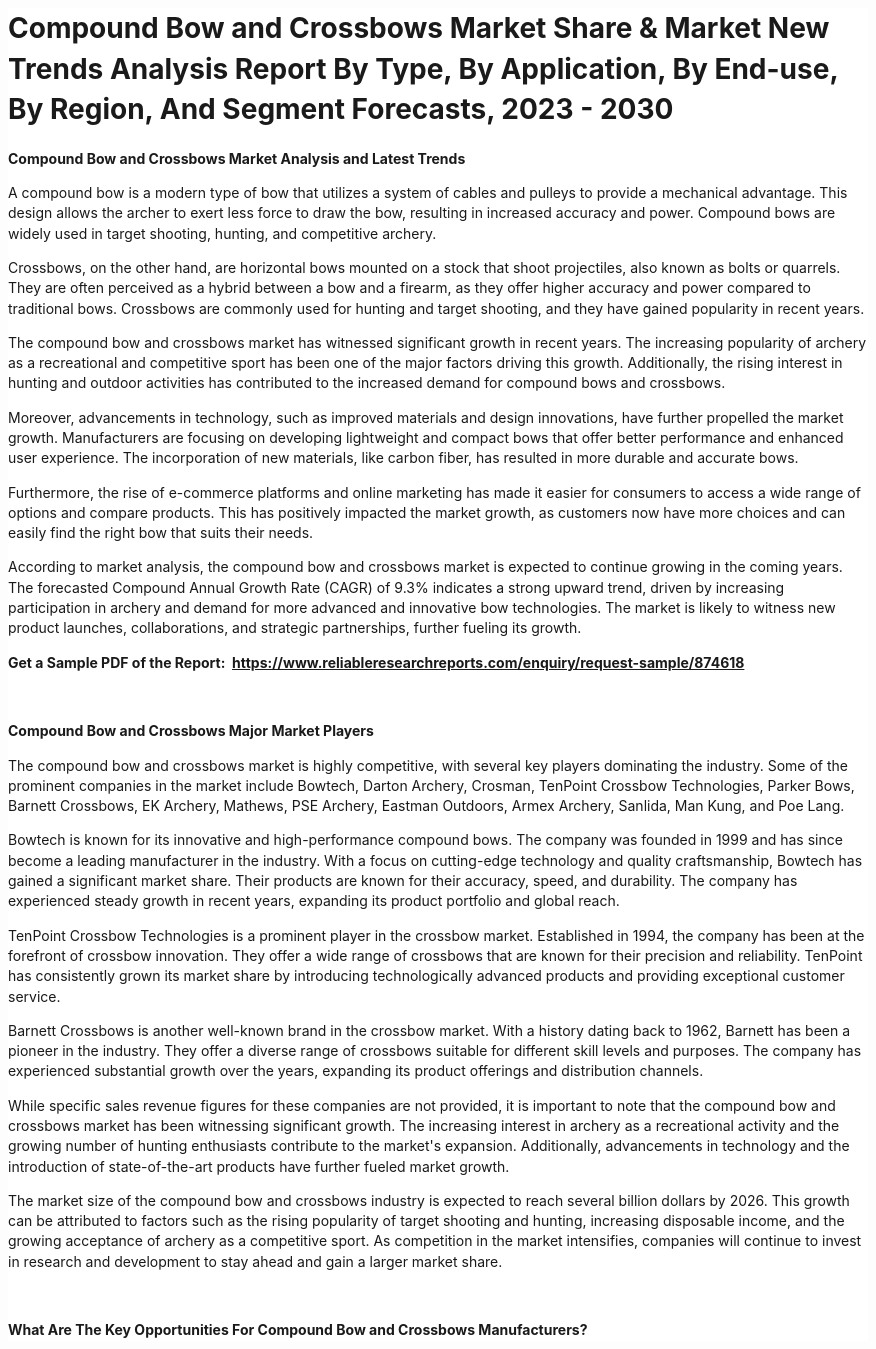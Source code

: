 <p><h1>Compound Bow and Crossbows Market Share & Market New Trends Analysis Report By Type, By Application, By End-use, By Region, And Segment Forecasts, 2023 - 2030</h1></p><p><strong>Compound Bow and Crossbows Market Analysis and Latest Trends</strong></p>
<p><p>A compound bow is a modern type of bow that utilizes a system of cables and pulleys to provide a mechanical advantage. This design allows the archer to exert less force to draw the bow, resulting in increased accuracy and power. Compound bows are widely used in target shooting, hunting, and competitive archery.</p><p>Crossbows, on the other hand, are horizontal bows mounted on a stock that shoot projectiles, also known as bolts or quarrels. They are often perceived as a hybrid between a bow and a firearm, as they offer higher accuracy and power compared to traditional bows. Crossbows are commonly used for hunting and target shooting, and they have gained popularity in recent years.</p><p>The compound bow and crossbows market has witnessed significant growth in recent years. The increasing popularity of archery as a recreational and competitive sport has been one of the major factors driving this growth. Additionally, the rising interest in hunting and outdoor activities has contributed to the increased demand for compound bows and crossbows.</p><p>Moreover, advancements in technology, such as improved materials and design innovations, have further propelled the market growth. Manufacturers are focusing on developing lightweight and compact bows that offer better performance and enhanced user experience. The incorporation of new materials, like carbon fiber, has resulted in more durable and accurate bows.</p><p>Furthermore, the rise of e-commerce platforms and online marketing has made it easier for consumers to access a wide range of options and compare products. This has positively impacted the market growth, as customers now have more choices and can easily find the right bow that suits their needs.</p><p>According to market analysis, the compound bow and crossbows market is expected to continue growing in the coming years. The forecasted Compound Annual Growth Rate (CAGR) of 9.3% indicates a strong upward trend, driven by increasing participation in archery and demand for more advanced and innovative bow technologies. The market is likely to witness new product launches, collaborations, and strategic partnerships, further fueling its growth.</p></p>
<p><strong>Get a Sample PDF of the Report:&nbsp; <a href="https://www.reliableresearchreports.com/enquiry/request-sample/874618">https://www.reliableresearchreports.com/enquiry/request-sample/874618</a></strong></p>
<p>&nbsp;</p>
<p><strong>Compound Bow and Crossbows Major Market Players</strong></p>
<p><p>The compound bow and crossbows market is highly competitive, with several key players dominating the industry. Some of the prominent companies in the market include Bowtech, Darton Archery, Crosman, TenPoint Crossbow Technologies, Parker Bows, Barnett Crossbows, EK Archery, Mathews, PSE Archery, Eastman Outdoors, Armex Archery, Sanlida, Man Kung, and Poe Lang. </p><p>Bowtech is known for its innovative and high-performance compound bows. The company was founded in 1999 and has since become a leading manufacturer in the industry. With a focus on cutting-edge technology and quality craftsmanship, Bowtech has gained a significant market share. Their products are known for their accuracy, speed, and durability. The company has experienced steady growth in recent years, expanding its product portfolio and global reach.</p><p>TenPoint Crossbow Technologies is a prominent player in the crossbow market. Established in 1994, the company has been at the forefront of crossbow innovation. They offer a wide range of crossbows that are known for their precision and reliability. TenPoint has consistently grown its market share by introducing technologically advanced products and providing exceptional customer service.</p><p>Barnett Crossbows is another well-known brand in the crossbow market. With a history dating back to 1962, Barnett has been a pioneer in the industry. They offer a diverse range of crossbows suitable for different skill levels and purposes. The company has experienced substantial growth over the years, expanding its product offerings and distribution channels.</p><p>While specific sales revenue figures for these companies are not provided, it is important to note that the compound bow and crossbows market has been witnessing significant growth. The increasing interest in archery as a recreational activity and the growing number of hunting enthusiasts contribute to the market's expansion. Additionally, advancements in technology and the introduction of state-of-the-art products have further fueled market growth.</p><p>The market size of the compound bow and crossbows industry is expected to reach several billion dollars by 2026. This growth can be attributed to factors such as the rising popularity of target shooting and hunting, increasing disposable income, and the growing acceptance of archery as a competitive sport. As competition in the market intensifies, companies will continue to invest in research and development to stay ahead and gain a larger market share.</p></p>
<p>&nbsp;</p>
<p><strong>What Are The Key Opportunities For Compound Bow and Crossbows Manufacturers?</strong></p>